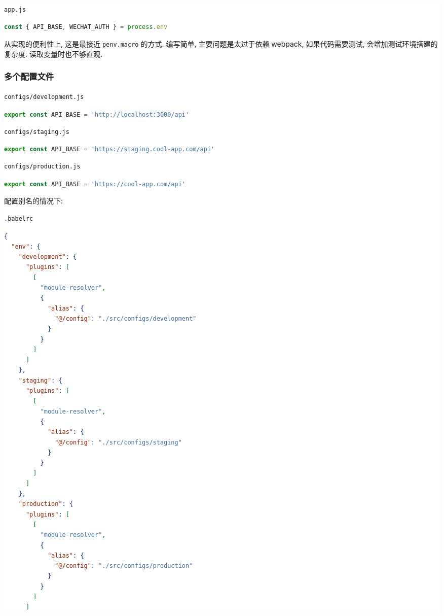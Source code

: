 `app.js`

```javascript
const { API_BASE, WECHAT_AUTH } = process.env
```

从实现的便利性上, 这是最接近 `penv.macro` 的方式. 编写简单, 主要问题是太过于依赖 webpack, 如果代码需要测试, 会增加测试环境搭建的复杂度. 读取变量时也不够直观.

### 多个配置文件

`configs/development.js`

```javascript
export const API_BASE = 'http://localhost:3000/api'
```

`configs/staging.js`

```javascript
export const API_BASE = 'https://staging.cool-app.com/api'
```

`configs/production.js`

```javascript
export const API_BASE = 'https://cool-app.com/api'
```

配置别名的情况下:

`.babelrc`

```json
{
  "env": {
    "development": {
      "plugins": [
        [
          "module-resolver",
          {
            "alias": {
              "@/config": "./src/configs/development"
            }
          }
        ]
      ]
    },
    "staging": {
      "plugins": [
        [
          "module-resolver",
          {
            "alias": {
              "@/config": "./src/configs/staging"
            }
          }
        ]
      ]
    },
    "production": {
      "plugins": [
        [
          "module-resolver",
          {
            "alias": {
              "@/config": "./src/configs/production"
            }
          }
        ]
      ]
```